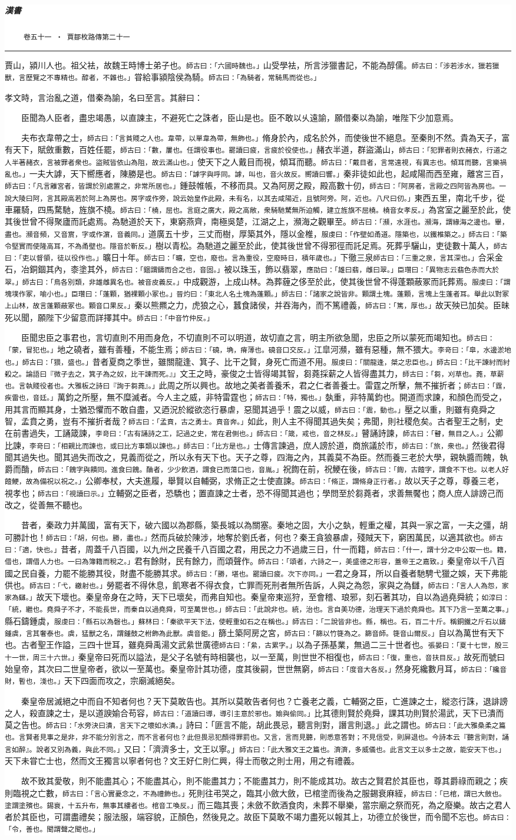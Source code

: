 

##### 漢書
　　 `卷五十一 ‧ 賈鄒枚路傳第二十一`

* * *

賈山，潁川人也。祖父袪，故魏王時博士弟子也。`師古曰：「六國時魏也。」`山受學袪，所言涉獵書記，不能為醇儒。`師古曰：「涉若涉水，獵若獵獸，言歷覽之不專精也。醇者，不雜也。」`甞給事潁陰侯為騎。`師古曰：「為騎者，常騎馬而從也。」`

孝文時，言治亂之道，借秦為諭，名曰至言。其辭曰：

　　臣聞為人臣者，盡忠竭愚，以直諫主，不避死亡之誅者，臣山是也。臣不敢以乆遠諭，願借秦以為諭，唯陛下少加意焉。

　　夫布衣韋帶之士，`師古曰：「言貧賤之人也。韋帶，以單韋為帶，無飾也。」`脩身於內，成名於外，而使後世不絕息。至秦則不然。貴為天子，富有天下，賦斂重數，百姓任罷，`師古曰：「數，屢也。任謂役事也。罷讀曰疲，言疲於役使也。」`赭衣半道，群盜滿山，`師古曰：「犯罪者則衣赭衣，行道之人半著赭衣，言被罪者衆也。盜賊皆依山為阻，故云滿山也。」`使天下之人戴目而視，傾耳而聽。`師古曰：「戴目者，言常遠視，有異志也。傾耳而聽，言樂禍亂也。」`一夫大謼，天下嚮應者，陳勝是也。`師古曰：「謼字與呼同。謼，叫也，音火故反。嚮讀曰響。」`秦非徒如此也，起咸陽而西至雍，離宮三百，`師古曰：「凡言離宮者，皆謂於別處置之，非常所居也。」`鍾鼓帷帳，不移而具。又為阿房之殿，殿高數十仞，`師古曰：「阿房者，言殿之四阿皆為房也。一說大陵曰阿，言其殿高若於阿上為房也。房字或作旁，說云始皇作此殿，未有名，以其去咸陽近，且號阿旁。阿，近也。八尺曰仞。」`東西五里，南北千步，從車羅騎，四馬騖馳，旌旗不橈。`師古曰：「橈，屈也。言庭之廣大，殿之高敞，衆騎馳騖無所迫觸，建立旌旗不屈橈。橈音女孝反。」`為宮室之麗至於此，使其後世曾不得聚廬而託處焉。為馳道於天下，東窮燕齊，南極吳楚，江湖之上，瀕海之觀畢至。`師古曰：「瀕，水涯也。瀕海，謂緣海之邊也。畢，盡也。瀕音頻，又音賔，字或作濵，音義同。」`道廣五十步，三丈而樹，厚築其外，隱以金椎，`服虔曰：「作壁如甬道。隱築也，以鐵椎築之。」師古曰：「築令堅實而使隆高耳，不為甬壁也。隱音於靳反。」`樹以青松。為馳道之麗至於此，使其後世曾不得邪徑而託足焉。死葬乎驪山，吏徒數十萬人，`師古曰：「吏以督領，徒以役作也。」`曠日十年。`師古曰：「曠，空也，廢也。言為重役，空廢時日，積年歲也。」`下徹三泉`師古曰：「三重之泉，言其深也。」`合采金石，冶銅錮其內，桼塗其外，`師古曰：「錮謂鑄而合之也，音固。」`被以珠玉，飾以翡翠，`應劭曰：「雄曰翡，雌曰翠。」臣瓚曰：「異物志云翡色赤而大於翠。」師古曰：「鳥各別類，非雄雌異名也。被音皮義反。」`中成觀游，上成山林。為葬薶之侈至於此，使其後世曾不得蓬顆蔽冢而託葬焉。`服虔曰：「謂塊墣作冢，喻小也。」臣瓚曰：「蓬顆，猶裸顆小冢也。」晉灼曰：「東北人名土塊為蓬顆。」師古曰：「諸家之說皆非。顆謂土塊。蓬顆，言塊上生蓬者耳。舉此以對冢上山林，故言蓬顆蔽冢也。顆音口果反。」`秦以熊羆之力，虎狼之心，蠶食諸侯，并吞海內，而不篤禮義，`師古曰：「篤，厚也。」`故天殃已加矣。臣昧死以聞，願陛下少留意而詳擇其中。`師古曰：「中音竹仲反。」`

　　臣聞忠臣之事君也，言切直則不用而身危，不切直則不可以明道，故切直之言，明主所欲急聞，忠臣之所以蒙死而竭知也。`師古曰：「蒙，冒犯也。」`地之磽者，雖有善種，不能生焉；`師古曰：「磽，埆，瘠薄也。磽音口交反。」`江皐河瀕，雖有惡種，無不猥大。`李竒曰：「皐，水邊淤地也。」師古曰：「猥，盛也。」`昔者夏商之季世，雖關龍逢、箕子、比干之賢，身死亡而道不用。`服虔曰：「關龍逢，桀之忠臣也。」師古曰：「比干諫紂而紂殺之。論語曰『微子去之，箕子為之奴，比干諫而死。』」`文王之時，豪俊之士皆得竭其智，芻蕘採薪之人皆得盡其力，`師古曰：「芻，刈草也。蕘，草薪也。言執賤役者也。大雅板之詩曰『詢于芻蕘』。」`此周之所以興也。故地之美者善養禾，君之仁者善養士。雷霆之所擊，無不摧折者；`師古曰：「霆，疾雷也，音廷。」`萬鈞之所壓，無不糜滅者。今人主之威，非特雷霆也；`師古曰：「特，獨也。」`埶重，非特萬鈞也。開道而求諫，和顏色而受之，用其言而顯其身，士猶恐懼而不敢自盡，又迺況於縱欲恣行暴虐，惡聞其過乎！震之以威，`師古曰：「震，動也。」`壓之以重，則雖有堯舜之智，孟賁之勇，豈有不摧折者哉？`師古曰：「孟賁，古之勇士。賁音奔。」`如此，則人主不得聞其過失矣；弗聞，則社稷危矣。古者聖王之制，史在前書過失，工誦箴諫，`李竒曰：「古有誦詩之工，記過之史，常在君側也。」師古曰：「箴，戒也，音之林反。」`瞽誦詩諫，`師古曰：「瞽，無目之人。」`公卿比諫，`李竒曰：「相親比而諫也，或曰比方事類以諫也。」師古曰：「比方是也。」`士傳言諫過，庶人謗於道，商旅議於市，`師古曰：「旅，衆也。」`然後君得聞其過失也。聞其過失而改之，見義而從之，所以永有天下也。天子之尊，四海之內，其義莫不為臣。然而養三老於大學，親執醬而餽，執爵而酳，`師古曰：「餽字與饋同。進食曰餽。酳者，少少飲酒，謂食已而蕩口也，音胤。」`祝䭇在前，祝鯁在後，`師古曰：「䭇，古饐字，謂食不下也。以老人好饐鯁，故為備祝以祝之。」`公卿奉杖，大夫進履，舉賢以自輔弼，求脩正之士使直諫。`師古曰：「脩正，謂脩身正行者。」`故以天子之尊，尊養三老，視孝也；`師古曰：「視讀曰示。」`立輔弼之臣者，恐驕也；置直諫之士者，恐不得聞其過也；學問至於芻蕘者，求善無饜也；商人庶人誹謗己而改之，從善無不聽也。

　　昔者，秦政力并萬國，富有天下，破六國以為郡縣，築長城以為關塞。秦地之固，大小之埶，輕重之權，其與一家之富，一夫之彊，胡可勝計也！`師古曰：「胡，何也。勝，盡也。」`然而兵破於陳涉，地奪於劉氏者，何也？秦王貪狼暴虐，殘賊天下，窮困萬民，以適其欲也。`師古曰：「適，快也。」`昔者，周蓋千八百國，以九州之民養千八百國之君，用民之力不過歲三日，什一而籍，`師古曰：「什一，謂十分之中公取一也。籍，借也，謂借人力也。一曰為簿籍而稅之。」`君有餘財，民有餘力，而頌聲作。`師古曰：「頌者，六詩之一，美盛德之形容，蓋帝王之嘉致。」`秦皇帝以千八百國之民自養，力罷不能勝其役，財盡不能勝其求。`師古曰：「勝，堪也。罷讀曰疲。次下亦同。」`一君之身耳，所以自養者馳騁弋獵之娛，天下弗能供也。`師古曰：「弋，繳射也。」`勞罷者不得休息，飢寒者不得衣食，亡罪而死刑者無所告訴，人與之為怨，家與之為讎，`師古曰：「言人人為怨，家家為讎。」`故天下壞也。秦皇帝身在之時，天下已壞矣，而弗自知也。秦皇帝東巡狩，至會稽、琅邪，刻石著其功，自以為過堯舜統；`如淳曰：「統，繼也。堯舜子不才，不能長世，而秦自以過堯舜，可至萬世也。」師古曰：「此說非也。統，治也。言自美功德，治理天下過於堯舜也。其下乃言一至萬之事。」`縣石鑄鍾虡，`服虔曰：「縣石以為磬也。」蘇林曰：「秦欲平天下法，使輕重如石之在稱也。」師古曰：「二說皆非也。縣，稱也。石，百二十斤。稱銅鐵之斤石以鑄鍾虡，言其奢泰也。虡，猛獸之名，謂鍾鼓之柎飾為此獸。虡音鉅。」`篩土築阿房之宮，`師古曰：「篩以竹簁為之。篩音師。簁音山爾反。」`自以為萬世有天下也。古者聖王作謚，三四十世耳，雖堯舜禹湯文武絫世廣德`師古曰：「絫，古累字。」`以為子孫基業，無過二三十世者也。`張晏曰：「夏十七世，殷三十一世，周三十六世。」`秦皇帝曰死而以謚法，是父子名號有時相襲也，以一至萬，則世世不相復也，`師古曰：「復，重也，音扶目反。」`故死而號曰始皇帝，其次曰二世皇帝者，欲以一至萬也。秦皇帝計其功德，度其後嗣，世世無窮，`師古曰：「度音大各反。」`然身死纔數月耳，`師古曰：「纔音財，暫也，淺也。」`天下四面而攻之，宗廟滅絕矣。

　　秦皇帝居滅絕之中而自不知者何也？天下莫敢告也。其所以莫敢告者何也？亡養老之義，亡輔弼之臣，亡進諫之士，縱恣行誅，退誹謗之人，殺直諫之士，是以道諛媮合苟容，`師古曰：「道讀曰導，導引主意於邪也。媮與偷同。」`比其德則賢於堯舜，課其功則賢於湯武，天下已潰而莫之告也。`師古曰：「水旁決曰潰，言天下之壞如水潰。」`詩曰：「匪言不能，胡此畏忌，聽言則對，譖言則退。」此之謂也。`師古曰：「此大雅桑柔之篇也。言賢者見事之是非，非不能分別言之，而不言者何也？此但畏忌犯顏得罪罰也。又言，言而見聽，則悉意答對；不見信受，則屏退也。今詩本云『聽言則對，誦言如醉』。說者又別為義，與此不同。」`又曰：「濟濟多士，文王以寧。」`師古曰：「此大雅文王之篇也。濟濟，多威儀也。此言文王以多士之故，能安天下也。」`天下未甞亡士也，然而文王獨言以寧者何也？文王好仁則仁興，得士而敬之則士用，用之有禮義。

　　故不致其愛敬，則不能盡其心；不能盡其心，則不能盡其力；不能盡其力，則不能成其功。故古之賢君於其臣也，尊其爵祿而親之；疾則臨視之亡數，`師古曰：「言心實憂念之，不為禮飾也。」`死則往弔哭之，臨其小斂大斂，已棺塗而後為之服錫衰麻絰，`師古曰：「已棺，謂已大斂也。塗謂塗殯也。錫衰，十五升布，無事其縷者也。棺音工喚反。」`而三臨其喪；未斂不飲酒食肉，未葬不舉樂，當宗廟之祭而死，為之廢樂。故古之君人者於其臣也，可謂盡禮矣；服法服，端容貌，正顏色，然後見之。故臣下莫敢不竭力盡死以報其上，功德立於後世，而令聞不忘也。`師古曰：「令，善也。聞謂聲之聞也。」`
